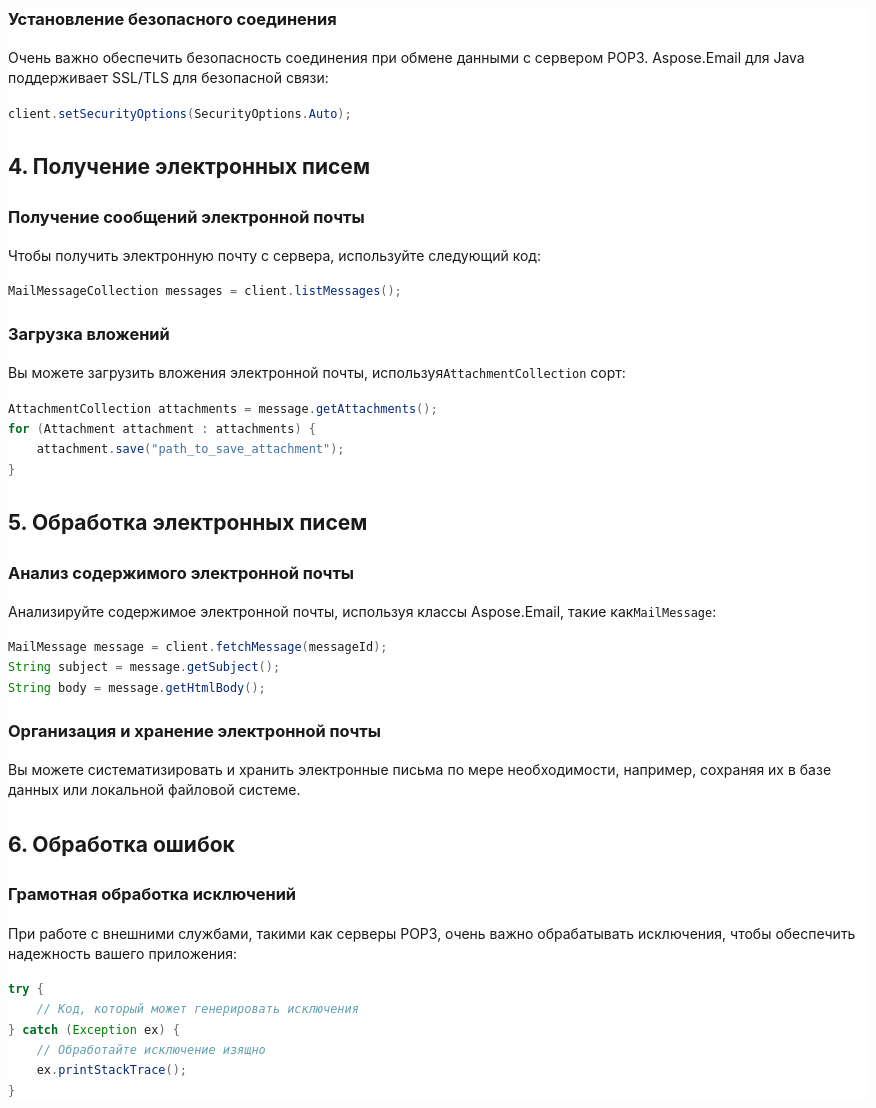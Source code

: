 ### Установление безопасного соединения
Очень важно обеспечить безопасность соединения при обмене данными с сервером POP3. Aspose.Email для Java поддерживает SSL/TLS для безопасной связи:

```java
client.setSecurityOptions(SecurityOptions.Auto);
```

## 4. Получение электронных писем

### Получение сообщений электронной почты
Чтобы получить электронную почту с сервера, используйте следующий код:

```java
MailMessageCollection messages = client.listMessages();
```

### Загрузка вложений
 Вы можете загрузить вложения электронной почты, используя`AttachmentCollection` сорт:

```java
AttachmentCollection attachments = message.getAttachments();
for (Attachment attachment : attachments) {
    attachment.save("path_to_save_attachment");
}
```

## 5. Обработка электронных писем

### Анализ содержимого электронной почты
 Анализируйте содержимое электронной почты, используя классы Aspose.Email, такие как`MailMessage`:

```java
MailMessage message = client.fetchMessage(messageId);
String subject = message.getSubject();
String body = message.getHtmlBody();
```

### Организация и хранение электронной почты
Вы можете систематизировать и хранить электронные письма по мере необходимости, например, сохраняя их в базе данных или локальной файловой системе.

## 6. Обработка ошибок

### Грамотная обработка исключений
При работе с внешними службами, такими как серверы POP3, очень важно обрабатывать исключения, чтобы обеспечить надежность вашего приложения:

```java
try {
    // Код, который может генерировать исключения
} catch (Exception ex) {
    // Обработайте исключение изящно
    ex.printStackTrace();
}
```
